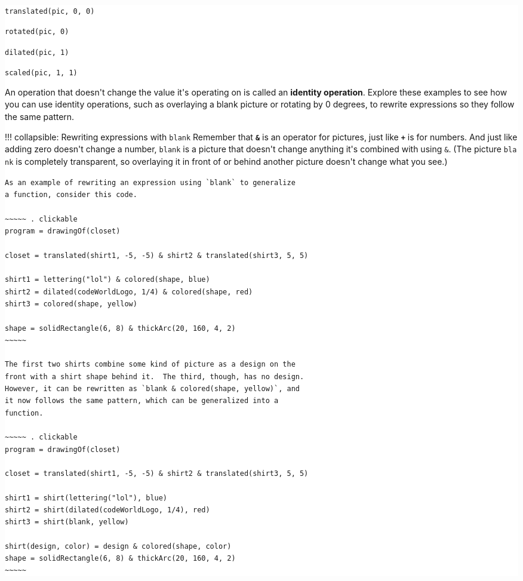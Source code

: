 ~~~~~
translated(pic, 0, 0)
~~~~~

~~~~~
rotated(pic, 0)
~~~~~

~~~~~
dilated(pic, 1)
~~~~~

~~~~~
scaled(pic, 1, 1)
~~~~~

An operation that doesn't change the value it's operating on is called an
**identity operation**.  Explore these examples to see how you can use
identity operations, such as overlaying a blank picture or rotating by 0
degrees, to rewrite expressions so they follow the same pattern.

!!! collapsible: Rewriting expressions with `blank`
    Remember that **`&`** is an operator for pictures, just like **`+`** is for
    numbers.  And just like adding zero doesn't change a number, `blank` is a
    picture that doesn't change anything it's combined with using `&`.  (The
    picture `blank` is completely transparent, so overlaying it in front of or
    behind another picture doesn't change what you see.)

    As an example of rewriting an expression using `blank` to generalize
    a function, consider this code.

    ~~~~~ . clickable
    program = drawingOf(closet)

    closet = translated(shirt1, -5, -5) & shirt2 & translated(shirt3, 5, 5)

    shirt1 = lettering("lol") & colored(shape, blue)
    shirt2 = dilated(codeWorldLogo, 1/4) & colored(shape, red)
    shirt3 = colored(shape, yellow)

    shape = solidRectangle(6, 8) & thickArc(20, 160, 4, 2)
    ~~~~~

    The first two shirts combine some kind of picture as a design on the
    front with a shirt shape behind it.  The third, though, has no design.
    However, it can be rewritten as `blank & colored(shape, yellow)`, and
    it now follows the same pattern, which can be generalized into a
    function.

    ~~~~~ . clickable
    program = drawingOf(closet)

    closet = translated(shirt1, -5, -5) & shirt2 & translated(shirt3, 5, 5)

    shirt1 = shirt(lettering("lol"), blue)
    shirt2 = shirt(dilated(codeWorldLogo, 1/4), red)
    shirt3 = shirt(blank, yellow)

    shirt(design, color) = design & colored(shape, color)
    shape = solidRectangle(6, 8) & thickArc(20, 160, 4, 2)
    ~~~~~
